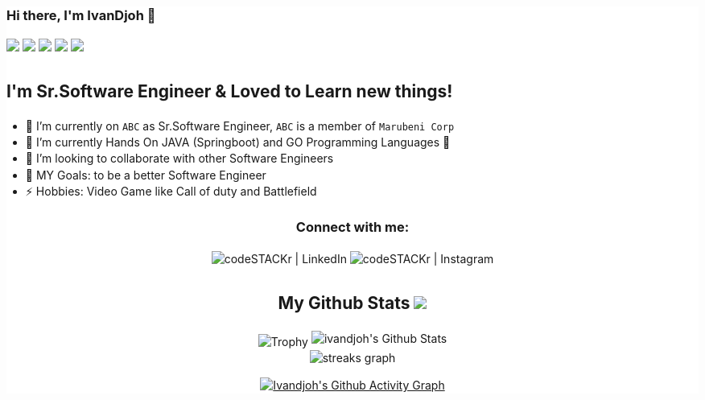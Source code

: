 ### Hi there, I'm IvanDjoh 👋

![](https://komarev.com/ghpvc/?username=ivandi1980&color=blue&style=flat)
<a href="https://github.com/ivandi1980"><img src="https://img.shields.io/github/stars/ivandi1980?style=flat"/></a>
<a href="https://github.com/ivandi1980"><img src="https://img.shields.io/github/contributors/ivandi1980/ivandi1980?color=orange"/></a>
<a href="https://github.com/ivandi1980"><img src="https://img.shields.io/github/followers/ivandi1980?style=flat"/></a>
<a href="https://github.com/ivandi1980"><img src="https://img.shields.io/github/watchers/ivandi1980/ivandi1980?style=flat"/></a>
<br>

## I'm Sr.Software Engineer & Loved to Learn new things!
- 🔭 I’m currently on `ABC` as Sr.Software Engineer, `ABC` is a member of `Marubeni Corp`
- 🌱 I’m currently Hands On JAVA (Springboot) and GO Programming Languages 🤣
- 👯 I’m looking to collaborate with other Software Engineers
- 🥅 MY Goals: to be a better Software Engineer
- ⚡ Hobbies: Video Game like Call of duty and Battlefield

<div align="center">

### Connect with me:
<img background-color="#fff" align="center" alt="codeSTACKr | LinkedIn" width="22px" src="https://cdn.jsdelivr.net/npm/simple-icons@v3/icons/linkedin.svg" />
<img background-color="#fff" align="center" alt="codeSTACKr | Instagram" width="22px" src="https://cdn.jsdelivr.net/npm/simple-icons@v3/icons/instagram.svg" />
</div>
<div align="center">
  <h2 align="center"> <strong> My Github Stats </strong> <img src="assests/borderseperator.gif"></h2>
  <img src="https://github-profile-trophy.vercel.app/?username=ivandi1980&theme=algolia&no-frame=true&no-bg=true&row=1&column=7" width="100%" alt="Trophy" align="middle"  />
<img align="center" alt="ivandjoh's Github Stats" src="https://github-readme-stats.vercel.app/api?username=ivandi1980&show_icons=true&hide_border=true" />
<br />
<img src="https://streak-stats.demolab.com?    user=ivandi1980&theme=highcontrast&hide_border=true&border_radius=0&ring=2100FA&background=fff&fire=0079FA&currStreakNum=0079FA&dates=0079FA&sideNums=0079FA&currStreakLabel=0079FA&stroke=0079FA&sideLabels=0079FA" height="150" alt="streaks graph"  />
</div>
<div align="center">

[![Ivandjoh's Github Activity Graph](https://github-readme-activity-graph.cyclic.app/graph?username=ivandi1980&custom_title=ivandjoh's%20GitHub%20Activity%20Graph&bg_color=fff&color=0079fa&line=2100fa&point=0079fa&area=true&hide_border=true)](https://github.com/ivandi1980/github-readme-activity-graph)
</div>

[instagram]: https://instagram.com/ivandjoh
[linkedin]: https://www.linkedin.com/in/ivandjoh
